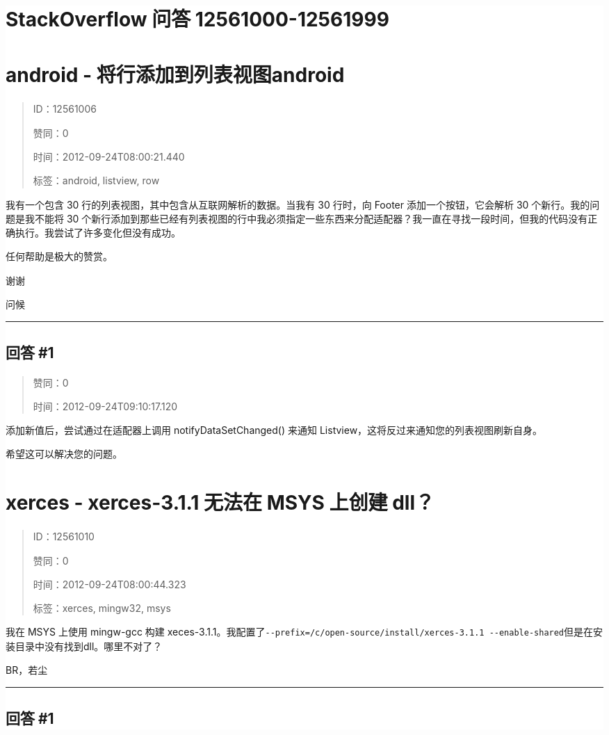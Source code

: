 # StackOverflow 问答 12561000-12561999

# android - 将行添加到列表视图android

> ID：12561006
> 
> 赞同：0
> 
> 时间：2012-09-24T08:00:21.440
> 
> 标签：android, listview, row

我有一个包含 30 行的列表视图，其中包含从互联网解析的数据。当我有 30 行时，向 Footer 添加一个按钮，它会解析 30 个新行。我的问题是我不能将 30 个新行添加到那些已经有列表视图的行中我必须指定一些东西来分配适配器？我一直在寻找一段时间，但我的代码没有正确执行。我尝试了许多变化但没有成功。

任何帮助是极大的赞赏。

谢谢

问候

* * *

## 回答 #1

> 赞同：0
> 
> 时间：2012-09-24T09:10:17.120

添加新值后，尝试通过在适配器上调用 notifyDataSetChanged() 来通知 Listview，这将反过来通知您的列表视图刷新自身。

希望这可以解决您的问题。

# xerces - xerces-3.1.1 无法在 MSYS 上创建 dll？

> ID：12561010
> 
> 赞同：0
> 
> 时间：2012-09-24T08:00:44.323
> 
> 标签：xerces, mingw32, msys

我在 MSYS 上使用 mingw-gcc 构建 xeces-3.1.1。我配置了`--prefix=/c/open-source/install/xerces-3.1.1 --enable-shared`但是在安装目录中没有找到dll。哪里不对了？

BR，若尘

* * *

## 回答 #1
